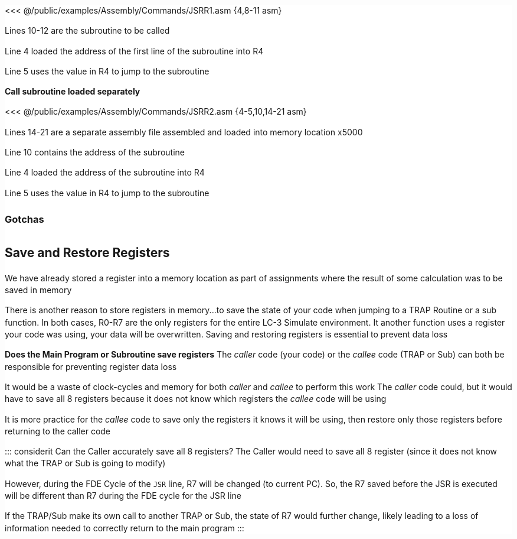 <<< @/public/examples/Assembly/Commands/JSRR1.asm {4,8-11 asm}

Lines 10-12 are the subroutine to be called

Line 4 loaded the address of the first line of the subroutine into R4

Line 5 uses the value in R4 to jump to the subroutine

**Call subroutine loaded separately**

<<< @/public/examples/Assembly/Commands/JSRR2.asm {4-5,10,14-21 asm}

Lines 14-21 are a separate assembly file assembled and loaded into memory location x5000

Line 10 contains the address of the subroutine

Line 4 loaded the address of the subroutine into R4

Line 5 uses the value in R4 to jump to the subroutine

### Gotchas

## Save and Restore Registers

We have already stored a register into a memory location as part of assignments where the result of some calculation was to be saved in memory

There is another reason to store registers in memory...to save the state of your code when jumping to a TRAP Routine or a sub function. In both cases, R0-R7 are the only registers for the entire LC-3 Simulate environment. It another function uses a register your code was using, your data will be overwritten. Saving and restoring registers is essential to prevent data loss

<QuestionMC question="The LC-3 instruction for storing a register R5 to a memory location labeled 'Result' is..." answer='C' AChoice="STI R5, #12" BChoice="ST Result, R5" CChoice="ST R5, Result" DChoice="R5 .BLKW 1" rightAnswerFeedback="The simplest PC-relative Data Movement instruction" wrongAnswerFeedback="ST R5, Result, the PC-relative Data Movement instruction is the correct answer"/>

**Does the Main Program or Subroutine save registers**
The *caller* code (your code) or the *callee* code (TRAP or Sub) can both be responsible for preventing register data loss

It would be a waste of clock-cycles and memory for both *caller* and *callee* to perform this work
The *caller* code could, but it would have to save all 8 registers because it does not know which registers the *callee* code will be using

It is more practice for the *callee* code to save only the registers it knows it will be using, then restore only those registers before returning to the caller code

::: considerit Can the Caller accurately save all 8 registers?
The Caller would need to save all 8 register (since it does not know what the TRAP or Sub is going to modify)

However, during the FDE Cycle of the ```JSR``` line, R7 will be changed (to current PC). So, the R7 saved before the JSR is executed will be different than R7 during the FDE cycle for the JSR line

If the TRAP/Sub make its own call to another TRAP or Sub, the state of R7 would further change, likely leading to a loss of information needed to correctly return to the main program
:::
